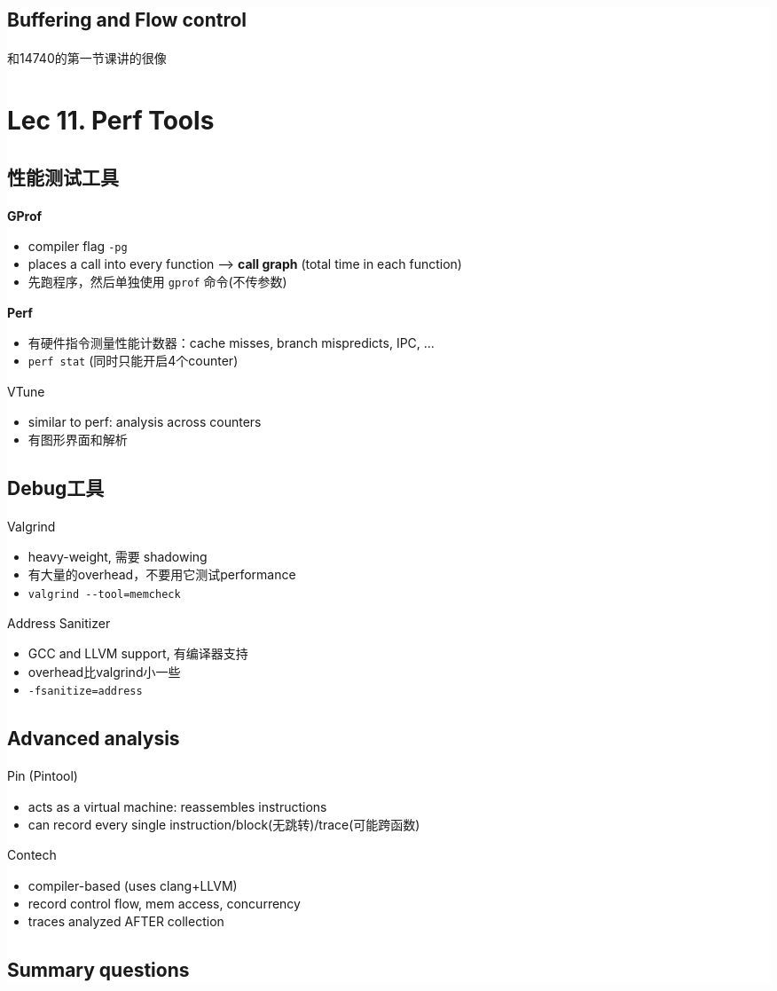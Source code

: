 

## Buffering and Flow control

和14740的第一节课讲的很像



# Lec 11. Perf Tools 

## 性能测试工具 

**GProf**

- compiler flag `-pg`
- places a call into every function --> **call graph** (total time in each function)
- 先跑程序，然后单独使用 `gprof` 命令(不传参数)

**Perf**

- 有硬件指令测量性能计数器：cache misses, branch mispredicts, IPC, ...
- `perf stat` (同时只能开启4个counter)

VTune

- similar to perf: analysis across counters
- 有图形界面和解析

## Debug工具

Valgrind

- heavy-weight, 需要 shadowing
- 有大量的overhead，不要用它测试performance
- `valgrind --tool=memcheck` 

Address Sanitizer

- GCC and LLVM support, 有编译器支持
- overhead比valgrind小一些
- `-fsanitize=address`

## Advanced analysis

Pin (Pintool)

- acts as a virtual machine: reassembles instructions
- can record every single instruction/block(无跳转)/trace(可能跨函数)

Contech

- compiler-based (uses clang+LLVM)
- record control flow, mem access, concurrency
- traces analyzed AFTER collection

## Summary questions
